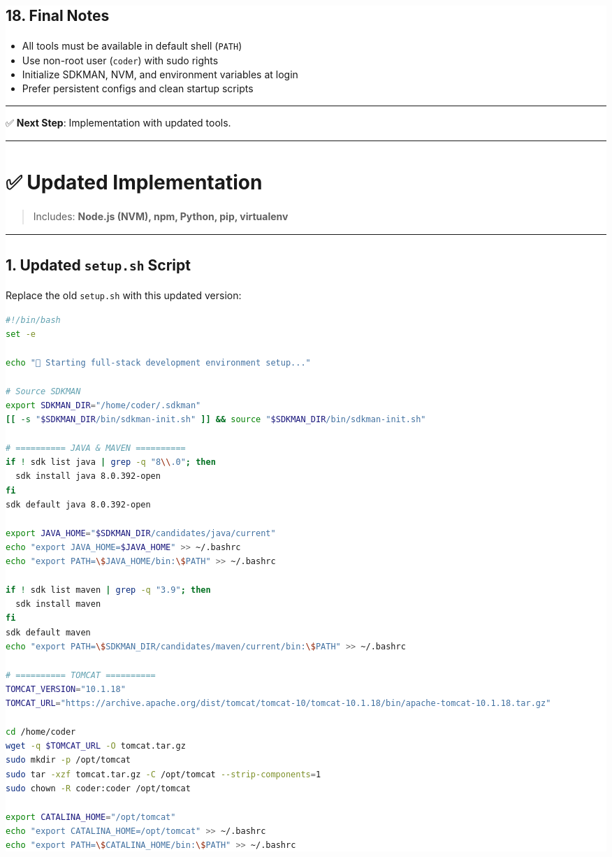 
## **18. Final Notes**
- All tools must be available in default shell (`PATH`)
- Use non-root user (`coder`) with sudo rights
- Initialize SDKMAN, NVM, and environment variables at login
- Prefer persistent configs and clean startup scripts

---

✅ **Next Step**: Implementation with updated tools.

---

# ✅ **Updated Implementation**

> Includes: **Node.js (NVM), npm, Python, pip, virtualenv**

---

## **1. Updated `setup.sh` Script**

Replace the old `setup.sh` with this updated version:

```bash
#!/bin/bash
set -e

echo "🚀 Starting full-stack development environment setup..."

# Source SDKMAN
export SDKMAN_DIR="/home/coder/.sdkman"
[[ -s "$SDKMAN_DIR/bin/sdkman-init.sh" ]] && source "$SDKMAN_DIR/bin/sdkman-init.sh"

# ========== JAVA & MAVEN ==========
if ! sdk list java | grep -q "8\\.0"; then
  sdk install java 8.0.392-open
fi
sdk default java 8.0.392-open

export JAVA_HOME="$SDKMAN_DIR/candidates/java/current"
echo "export JAVA_HOME=$JAVA_HOME" >> ~/.bashrc
echo "export PATH=\$JAVA_HOME/bin:\$PATH" >> ~/.bashrc

if ! sdk list maven | grep -q "3.9"; then
  sdk install maven
fi
sdk default maven
echo "export PATH=\$SDKMAN_DIR/candidates/maven/current/bin:\$PATH" >> ~/.bashrc

# ========== TOMCAT ==========
TOMCAT_VERSION="10.1.18"
TOMCAT_URL="https://archive.apache.org/dist/tomcat/tomcat-10/tomcat-10.1.18/bin/apache-tomcat-10.1.18.tar.gz"

cd /home/coder
wget -q $TOMCAT_URL -O tomcat.tar.gz
sudo mkdir -p /opt/tomcat
sudo tar -xzf tomcat.tar.gz -C /opt/tomcat --strip-components=1
sudo chown -R coder:coder /opt/tomcat

export CATALINA_HOME="/opt/tomcat"
echo "export CATALINA_HOME=/opt/tomcat" >> ~/.bashrc
echo "export PATH=\$CATALINA_HOME/bin:\$PATH" >> ~/.bashrc

```